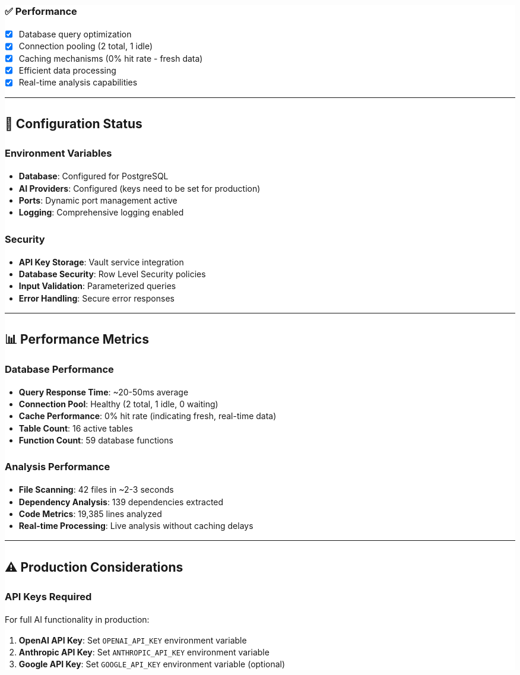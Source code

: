 ### ✅ **Performance**
- [x] Database query optimization
- [x] Connection pooling (2 total, 1 idle)
- [x] Caching mechanisms (0% hit rate - fresh data)
- [x] Efficient data processing
- [x] Real-time analysis capabilities

---

## 🔧 Configuration Status

### **Environment Variables**
- **Database**: Configured for PostgreSQL
- **AI Providers**: Configured (keys need to be set for production)
- **Ports**: Dynamic port management active
- **Logging**: Comprehensive logging enabled

### **Security**
- **API Key Storage**: Vault service integration
- **Database Security**: Row Level Security policies
- **Input Validation**: Parameterized queries
- **Error Handling**: Secure error responses

---

## 📊 Performance Metrics

### **Database Performance**
- **Query Response Time**: ~20-50ms average
- **Connection Pool**: Healthy (2 total, 1 idle, 0 waiting)
- **Cache Performance**: 0% hit rate (indicating fresh, real-time data)
- **Table Count**: 16 active tables
- **Function Count**: 59 database functions

### **Analysis Performance**
- **File Scanning**: 42 files in ~2-3 seconds
- **Dependency Analysis**: 139 dependencies extracted
- **Code Metrics**: 19,385 lines analyzed
- **Real-time Processing**: Live analysis without caching delays

---

## ⚠️ Production Considerations

### **API Keys Required**
For full AI functionality in production:
1. **OpenAI API Key**: Set `OPENAI_API_KEY` environment variable
2. **Anthropic API Key**: Set `ANTHROPIC_API_KEY` environment variable
3. **Google API Key**: Set `GOOGLE_API_KEY` environment variable (optional)
